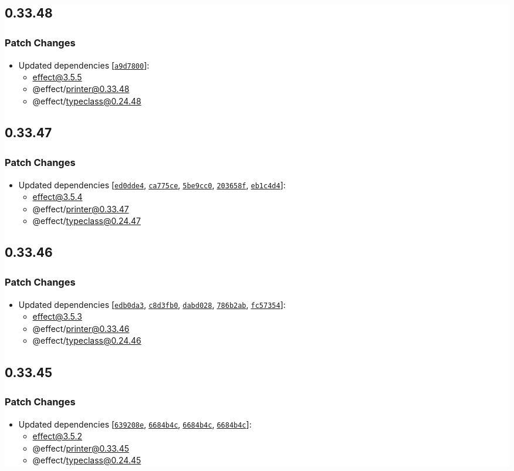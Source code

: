 ## 0.33.48

### Patch Changes

- Updated dependencies [[`a9d7800`](https://github.com/Effect-TS/effect/commit/a9d7800f6a253192b653d77778b0674f39b1ca39)]:
  - effect@3.5.5
  - @effect/printer@0.33.48
  - @effect/typeclass@0.24.48

## 0.33.47

### Patch Changes

- Updated dependencies [[`ed0dde4`](https://github.com/Effect-TS/effect/commit/ed0dde4888e6f1a97ad5bba06b755d26a6a1c52e), [`ca775ce`](https://github.com/Effect-TS/effect/commit/ca775cec53baebc1a43d9b8852a3ac6726178498), [`5be9cc0`](https://github.com/Effect-TS/effect/commit/5be9cc044025a9541b9b7acefa2d3fc05fa1301b), [`203658f`](https://github.com/Effect-TS/effect/commit/203658f8001c132b25764ab70344b171683b554c), [`eb1c4d4`](https://github.com/Effect-TS/effect/commit/eb1c4d44e54b9d8d201a366d1ff94face2a6dcd3)]:
  - effect@3.5.4
  - @effect/printer@0.33.47
  - @effect/typeclass@0.24.47

## 0.33.46

### Patch Changes

- Updated dependencies [[`edb0da3`](https://github.com/Effect-TS/effect/commit/edb0da383746d760f35d8582f5fb0cc0eeca9217), [`c8d3fb0`](https://github.com/Effect-TS/effect/commit/c8d3fb0fe23585f6efb724af51fbab3ba1ad6e83), [`dabd028`](https://github.com/Effect-TS/effect/commit/dabd028decf9b7983ca16ebe0f48c05c11a84b68), [`786b2ab`](https://github.com/Effect-TS/effect/commit/786b2ab29d525c877bb84035dac9e2d6499339d1), [`fc57354`](https://github.com/Effect-TS/effect/commit/fc573547d41667016fce05eaee75960fcc6dce4d)]:
  - effect@3.5.3
  - @effect/printer@0.33.46
  - @effect/typeclass@0.24.46

## 0.33.45

### Patch Changes

- Updated dependencies [[`639208e`](https://github.com/Effect-TS/effect/commit/639208eeb8a44622994f832bc2d45d06ab636bc8), [`6684b4c`](https://github.com/Effect-TS/effect/commit/6684b4c27d77a7fcc7af2e261a450edf971b62b5), [`6684b4c`](https://github.com/Effect-TS/effect/commit/6684b4c27d77a7fcc7af2e261a450edf971b62b5), [`6684b4c`](https://github.com/Effect-TS/effect/commit/6684b4c27d77a7fcc7af2e261a450edf971b62b5)]:
  - effect@3.5.2
  - @effect/printer@0.33.45
  - @effect/typeclass@0.24.45
